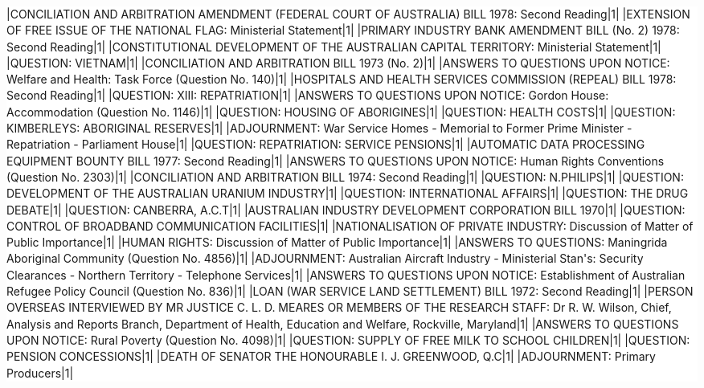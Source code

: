 |CONCILIATION AND ARBITRATION AMENDMENT (FEDERAL COURT OF AUSTRALIA) BILL 1978: Second Reading|1|
|EXTENSION OF FREE ISSUE OF THE NATIONAL FLAG: Ministerial Statement|1|
|PRIMARY INDUSTRY BANK AMENDMENT BILL (No. 2) 1978: Second Reading|1|
|CONSTITUTIONAL DEVELOPMENT OF THE AUSTRALIAN CAPITAL TERRITORY: Ministerial Statement|1|
|QUESTION: VIETNAM|1|
|CONCILIATION AND ARBITRATION BILL 1973 (No. 2)|1|
|ANSWERS TO QUESTIONS UPON NOTICE: Welfare and Health: Task Force (Question No. 140)|1|
|HOSPITALS AND HEALTH SERVICES COMMISSION (REPEAL) BILL 1978: Second Reading|1|
|QUESTION: XIII: REPATRIATION|1|
|ANSWERS TO QUESTIONS UPON NOTICE: Gordon House: Accommodation (Question No. 1146)|1|
|QUESTION: HOUSING OF ABORIGINES|1|
|QUESTION: HEALTH COSTS|1|
|QUESTION: KIMBERLEYS: ABORIGINAL RESERVES|1|
|ADJOURNMENT: War Service Homes - Memorial to Former Prime Minister - Repatriation - Parliament House|1|
|QUESTION: REPATRIATION: SERVICE PENSIONS|1|
|AUTOMATIC DATA PROCESSING EQUIPMENT BOUNTY BILL 1977: Second Reading|1|
|ANSWERS TO QUESTIONS UPON NOTICE: Human Rights Conventions (Question No. 2303)|1|
|CONCILIATION AND ARBITRATION BILL 1974: Second Reading|1|
|QUESTION: N.PHILIPS|1|
|QUESTION: DEVELOPMENT OF THE AUSTRALIAN URANIUM INDUSTRY|1|
|QUESTION: INTERNATIONAL AFFAIRS|1|
|QUESTION: THE DRUG DEBATE|1|
|QUESTION: CANBERRA, A.C.T|1|
|AUSTRALIAN INDUSTRY DEVELOPMENT CORPORATION BILL 1970|1|
|QUESTION: CONTROL OF BROADBAND COMMUNICATION FACILITIES|1|
|NATIONALISATION OF PRIVATE INDUSTRY: Discussion of Matter of Public Importance|1|
|HUMAN RIGHTS: Discussion of Matter of Public Importance|1|
|ANSWERS TO QUESTIONS: Maningrida Aboriginal Community (Question No. 4856)|1|
|ADJOURNMENT: Australian Aircraft Industry - Ministerial Stan's: Security Clearances - Northern Territory - Telephone Services|1|
|ANSWERS TO QUESTIONS UPON NOTICE: Establishment of Australian Refugee Policy Council (Question No. 836)|1|
|LOAN (WAR SERVICE LAND SETTLEMENT) BILL 1972: Second Reading|1|
|PERSON OVERSEAS INTERVIEWED BY MR JUSTICE C. L. D. MEARES OR MEMBERS OF THE RESEARCH STAFF: Dr R. W. Wilson, Chief, Analysis and Reports Branch, Department of Health, Education and Welfare, Rockville, Maryland|1|
|ANSWERS TO QUESTIONS UPON NOTICE: Rural Poverty (Question No. 4098)|1|
|QUESTION: SUPPLY OF FREE MILK TO SCHOOL CHILDREN|1|
|QUESTION: PENSION CONCESSIONS|1|
|DEATH OF SENATOR THE HONOURABLE I. J. GREENWOOD, Q.C|1|
|ADJOURNMENT: Primary Producers|1|